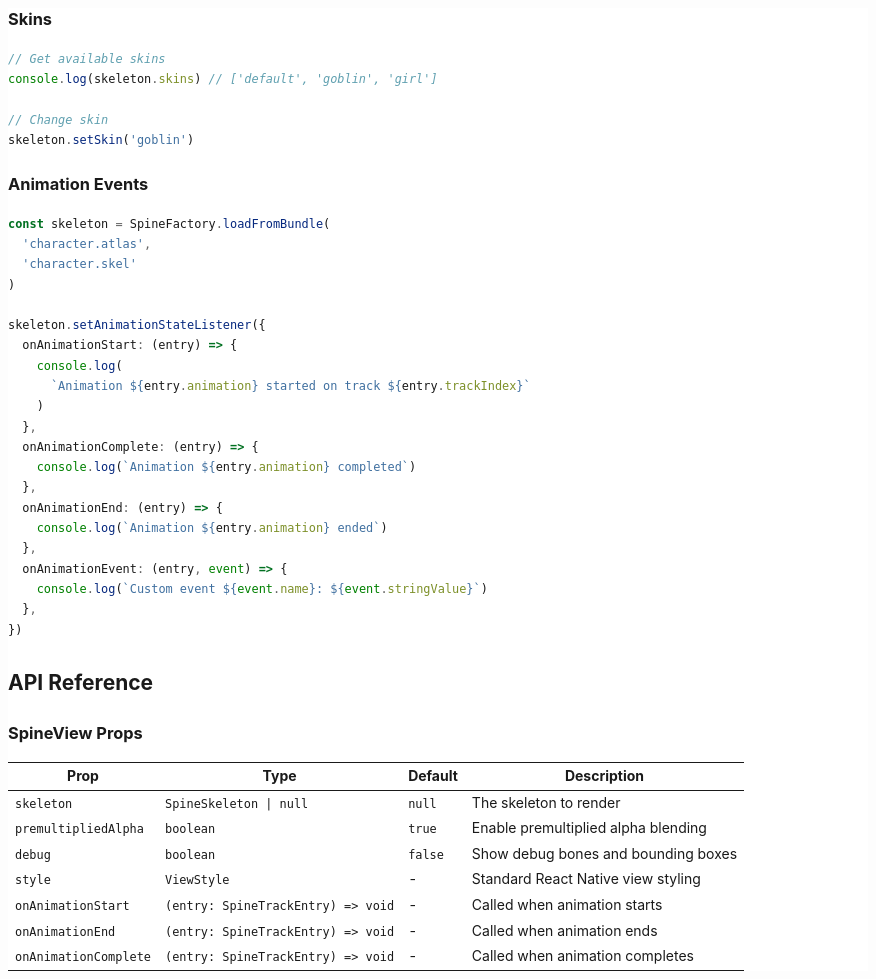 ### Skins

```typescript
// Get available skins
console.log(skeleton.skins) // ['default', 'goblin', 'girl']

// Change skin
skeleton.setSkin('goblin')
```

### Animation Events

```typescript
const skeleton = SpineFactory.loadFromBundle(
  'character.atlas',
  'character.skel'
)

skeleton.setAnimationStateListener({
  onAnimationStart: (entry) => {
    console.log(
      `Animation ${entry.animation} started on track ${entry.trackIndex}`
    )
  },
  onAnimationComplete: (entry) => {
    console.log(`Animation ${entry.animation} completed`)
  },
  onAnimationEnd: (entry) => {
    console.log(`Animation ${entry.animation} ended`)
  },
  onAnimationEvent: (entry, event) => {
    console.log(`Custom event ${event.name}: ${event.stringValue}`)
  },
})
```

## API Reference

### SpineView Props

| Prop                  | Type                               | Default | Description                         |
| --------------------- | ---------------------------------- | ------- | ----------------------------------- |
| `skeleton`            | `SpineSkeleton \| null`            | `null`  | The skeleton to render              |
| `premultipliedAlpha`  | `boolean`                          | `true`  | Enable premultiplied alpha blending |
| `debug`               | `boolean`                          | `false` | Show debug bones and bounding boxes |
| `style`               | `ViewStyle`                        | -       | Standard React Native view styling  |
| `onAnimationStart`    | `(entry: SpineTrackEntry) => void` | -       | Called when animation starts        |
| `onAnimationEnd`      | `(entry: SpineTrackEntry) => void` | -       | Called when animation ends          |
| `onAnimationComplete` | `(entry: SpineTrackEntry) => void` | -       | Called when animation completes     |
